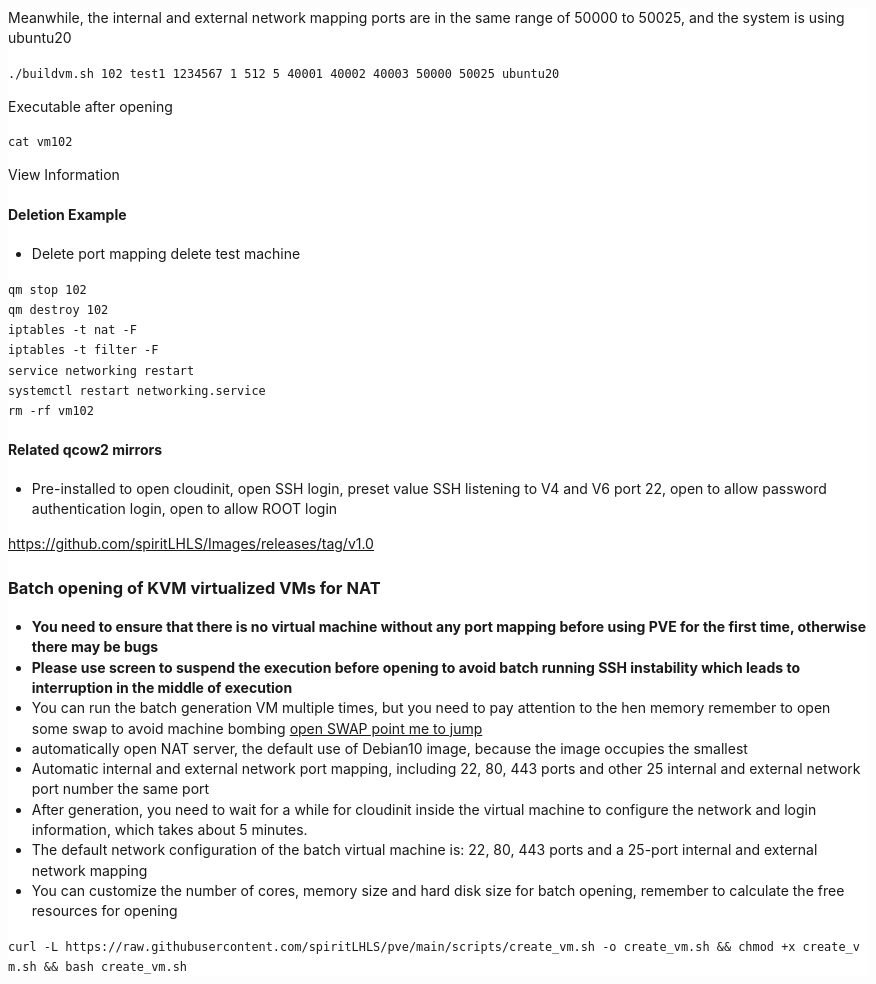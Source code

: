 Meanwhile, the internal and external network mapping ports are in the same range of 50000 to 50025, and the system is using ubuntu20

```
./buildvm.sh 102 test1 1234567 1 512 5 40001 40002 40003 50000 50025 ubuntu20
```

Executable after opening

```
cat vm102
```

View Information

#### Deletion Example

- Delete port mapping delete test machine

```
qm stop 102
qm destroy 102
iptables -t nat -F
iptables -t filter -F
service networking restart
systemctl restart networking.service
rm -rf vm102
```

#### Related qcow2 mirrors

- Pre-installed to open cloudinit, open SSH login, preset value SSH listening to V4 and V6 port 22, open to allow password authentication login, open to allow ROOT login

https://github.com/spiritLHLS/Images/releases/tag/v1.0

### Batch opening of KVM virtualized VMs for NAT

- **You need to ensure that there is no virtual machine without any port mapping before using PVE for the first time, otherwise there may be bugs**
- **Please use screen to suspend the execution before opening to avoid batch running SSH instability which leads to interruption in the middle of execution**
- You can run the batch generation VM multiple times, but you need to pay attention to the hen memory remember to open some swap to avoid machine bombing [open SWAP point me to jump](https://github.com/spiritLHLS/addswap)
- automatically open NAT server, the default use of Debian10 image, because the image occupies the smallest
- Automatic internal and external network port mapping, including 22, 80, 443 ports and other 25 internal and external network port number the same port
- After generation, you need to wait for a while for cloudinit inside the virtual machine to configure the network and login information, which takes about 5 minutes.
- The default network configuration of the batch virtual machine is: 22, 80, 443 ports and a 25-port internal and external network mapping
- You can customize the number of cores, memory size and hard disk size for batch opening, remember to calculate the free resources for opening

```
curl -L https://raw.githubusercontent.com/spiritLHLS/pve/main/scripts/create_vm.sh -o create_vm.sh && chmod +x create_vm.sh && bash create_vm.sh
```
